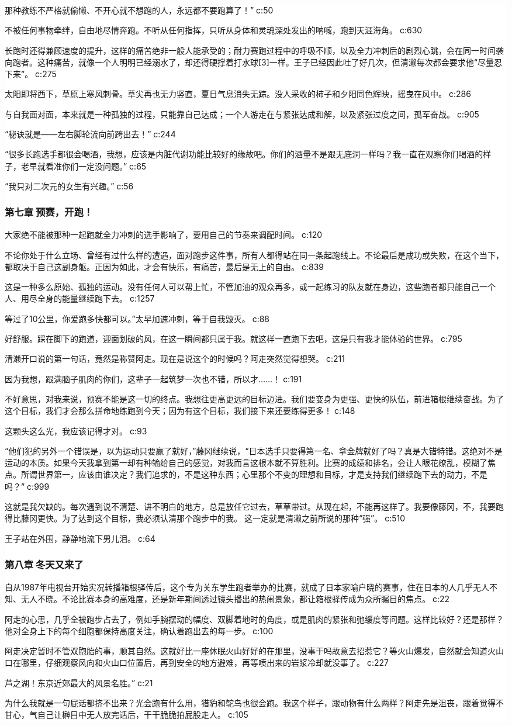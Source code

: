 那种教练不严格就偷懒、不开心就不想跑的人，永远都不要跑算了！” c:50

不被任何事物牵绊，自由地尽情奔跑。不听从任何指挥，只听从身体和灵魂深处发出的呐喊，跑到天涯海角。 c:630

长跑时还得兼顾速度的提升，这样的痛苦绝非一般人能承受的；耐力赛跑过程中的呼吸不顺，以及全力冲刺后的剧烈心跳，会在同一时间袭向跑者。这种痛苦，就像一个人明明已经溺水了，却还得硬撑着打水球[3]一样。王子已经因此吐了好几次，但清濑每次都会要求他“尽量忍下来”。 c:275

太阳即将西下，草原上寒风刺骨。草尖再也无力竖直，夏日气息消失无踪。没人采收的柿子和夕阳同色辉映，摇曳在风中。 c:286

与自我面对面，本来就是一种孤独的过程，只能靠自己达成；一个人游走在与紧张达成和解，以及紧张过度之间，孤军奋战。 c:905

“秘诀就是——左右脚轮流向前跨出去！” c:244

“很多长跑选手都很会喝酒，我想，应该是内脏代谢功能比较好的缘故吧。你们的酒量不是跟无底洞一样吗？我一直在观察你们喝酒的样子，老早就看准你们一定没问题。” c:65

“我只对二次元的女生有兴趣。” c:56

### 第七章 预赛，开跑！

大家绝不能被那种一起跑就全力冲刺的选手影响了，要用自己的节奏来调配时间。 c:120

不论你处于什么立场、曾经有过什么样的遭遇，面对跑步这件事，所有人都得站在同一条起跑线上。不论最后是成功或失败，在这个当下，都取决于自己这副身躯。正因为如此，才会有快乐，有痛苦，最后是无上的自由。 c:839

这是一种多么原始、孤独的运动。没有任何人可以帮上忙，不管加油的观众再多，或一起练习的队友就在身边，这些跑者都只能自己一个人、用尽全身的能量继续跑下去。
 c:1257

等过了10公里，你爱跑多快都可以。”太早加速冲刺，等于自我毁灭。 c:88

好舒服。踩在脚下的跑道，迎面划破的风，在这一瞬间都只属于我。就这样一直跑下去吧，这是只有我才能体验的世界。 c:795

清濑开口说的第一句话，竟然是称赞阿走。现在是说这个的时候吗？阿走突然觉得想哭。 c:211

因为我想，跟满脑子肌肉的你们，这辈子一起筑梦一次也不错，所以才……！ c:191

不好意思，对我来说，预赛不能是这一切的终点。我想往更高更远的目标迈进。我们要变身为更强、更快的队伍，前进箱根继续奋战。为了这个目标，我们才会那么拼命地练跑到今天；因为有这个目标，我们接下来还要练得更多！ c:148

这颗头这么光，我应该记得才对。 c:93

“他们犯的另外一个错误是，以为运动只要赢了就好，”藤冈继续说，“日本选手只要得第一名、拿金牌就好了吗？真是大错特错。这绝对不是运动的本质。如果今天我拿到第一却有种输给自己的感觉，对我而言这根本就不算胜利。比赛的成绩和排名，会让人眼花缭乱，模糊了焦点。所谓世界第一，应该由谁决定？我们追求的，不是这种东西；心里那个不变的理想和目标，才是支持我们继续跑下去的动力，不是吗？” c:999

这就是我欠缺的。每次遇到说不清楚、讲不明白的地方，总是放任它过去，草草带过。从现在起，不能再这样了。我要像藤冈，不，我要跑得比藤冈更快。为了达到这个目标，我必须认清那个跑步中的我。
这一定就是清濑之前所说的那种“强”。 c:510

王子站在外围，静静地流下男儿泪。 c:64

### 第八章 冬天又来了

自从1987年电视台开始实况转播箱根驿传后，这个专为关东学生跑者举办的比赛，就成了日本家喻户晓的赛事，住在日本的人几乎无人不知、无人不晓。不论比赛本身的高难度，还是新年期间透过镜头播出的热闹景象，都让箱根驿传成为众所瞩目的焦点。 c:22

阿走的心思，几乎全被跑步占去了，例如手腕摆动的幅度、双脚着地时的角度，或是肌肉的紧张和弛缓度等问题。这样比较好？还是那样？他对全身上下的每个细胞都保持高度关注，确认着跑出去的每一步。 c:100

阿走决定暂时不管双胞胎的事，顺其自然。这就好比一座休眠火山好好的在那里，没事干吗故意去招惹它？等火山爆发，自然就会知道火山口在哪里，仔细观察风向和火山口位置后，再到安全的地方避难，再等喷出来的岩浆冷却就没事了。 c:227

芦之湖！东京近郊最大的风景名胜。” c:21

为什么我就是一句屁话都挤不出来？光会跑有什么用，猎豹和鸵鸟也很会跑。我这个样子，跟动物有什么两样？阿走先是沮丧，跟着觉得不甘心，气自己让榊目中无人放完话后，干干脆脆拍屁股走人。 c:105
